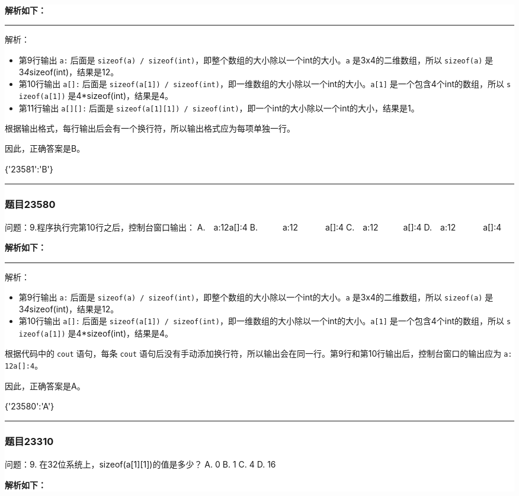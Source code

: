**解析如下：**

------

解析：
- 第9行输出 `a:` 后面是 `sizeof(a) / sizeof(int)`，即整个数组的大小除以一个int的大小。`a` 是3x4的二维数组，所以 `sizeof(a)` 是3*4*sizeof(int)，结果是12。
- 第10行输出 `a[]:` 后面是 `sizeof(a[1]) / sizeof(int)`，即一维数组的大小除以一个int的大小。`a[1]` 是一个包含4个int的数组，所以 `sizeof(a[1])` 是4*sizeof(int)，结果是4。
- 第11行输出 `a[][]:` 后面是 `sizeof(a[1][1]) / sizeof(int)`，即一个int的大小除以一个int的大小，结果是1。

根据输出格式，每行输出后会有一个换行符，所以输出格式应为每项单独一行。

因此，正确答案是B。

{'23581':'B'}

------

### 题目23580
问题：9.程序执行完第10行之后，控制台窗口输出：
A.　a:12a[]:4
B.　　　a:12
　　　a[]:4
C.　a:12　　　a[]:4
D.　a:12
　　　a[]:4


**解析如下：**

------

解析：
- 第9行输出 `a:` 后面是 `sizeof(a) / sizeof(int)`，即整个数组的大小除以一个int的大小。`a` 是3x4的二维数组，所以 `sizeof(a)` 是3*4*sizeof(int)，结果是12。
- 第10行输出 `a[]:` 后面是 `sizeof(a[1]) / sizeof(int)`，即一维数组的大小除以一个int的大小。`a[1]` 是一个包含4个int的数组，所以 `sizeof(a[1])` 是4*sizeof(int)，结果是4。

根据代码中的 `cout` 语句，每条 `cout` 语句后没有手动添加换行符，所以输出会在同一行。第9行和第10行输出后，控制台窗口的输出应为 `a:12a[]:4`。

因此，正确答案是A。

{'23580':'A'}

------

### 题目23310
问题：9. 在32位系统上，sizeof(a[1][1])的值是多少？
A.  0
B.  1
C.  4
D.  16


**解析如下：**
